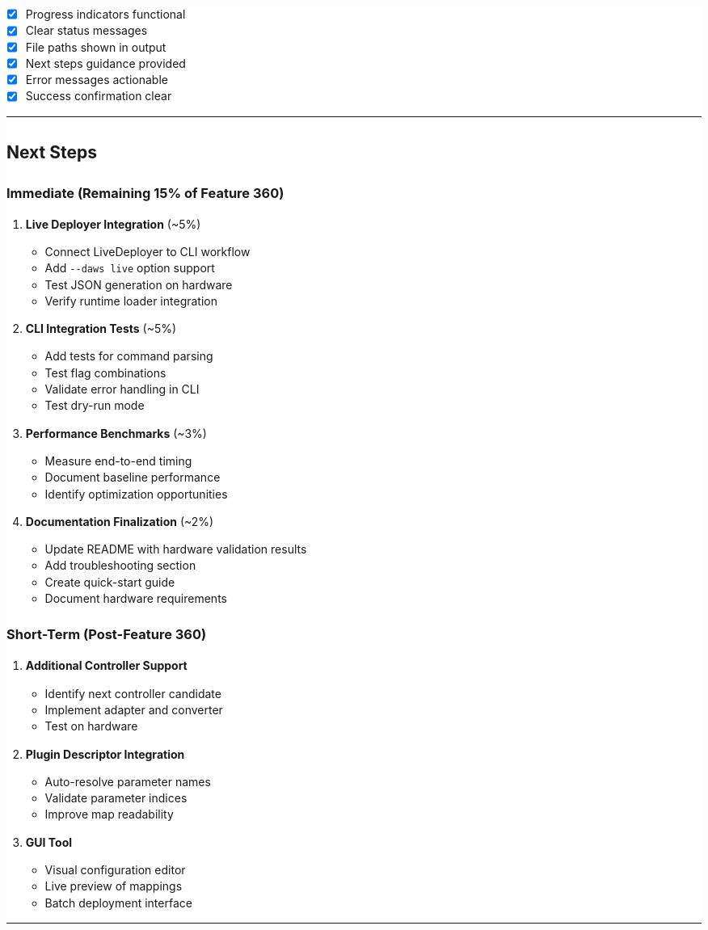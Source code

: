 - [x] Progress indicators functional
- [x] Clear status messages
- [x] File paths shown in output
- [x] Next steps guidance provided
- [x] Error messages actionable
- [x] Success confirmation clear

---

## Next Steps

### Immediate (Remaining 15% of Feature 360)

1. **Live Deployer Integration** (~5%)
   - Connect LiveDeployer to CLI workflow
   - Add `--daws live` option support
   - Test JSON generation on hardware
   - Verify runtime loader integration

2. **CLI Integration Tests** (~5%)
   - Add tests for command parsing
   - Test flag combinations
   - Validate error handling in CLI
   - Test dry-run mode

3. **Performance Benchmarks** (~3%)
   - Measure end-to-end timing
   - Document baseline performance
   - Identify optimization opportunities

4. **Documentation Finalization** (~2%)
   - Update README with hardware validation results
   - Add troubleshooting section
   - Create quick-start guide
   - Document hardware requirements

### Short-Term (Post-Feature 360)

1. **Additional Controller Support**
   - Identify next controller candidate
   - Implement adapter and converter
   - Test on hardware

2. **Plugin Descriptor Integration**
   - Auto-resolve parameter names
   - Validate parameter indices
   - Improve map readability

3. **GUI Tool**
   - Visual configuration editor
   - Live preview of mappings
   - Batch deployment interface

---
